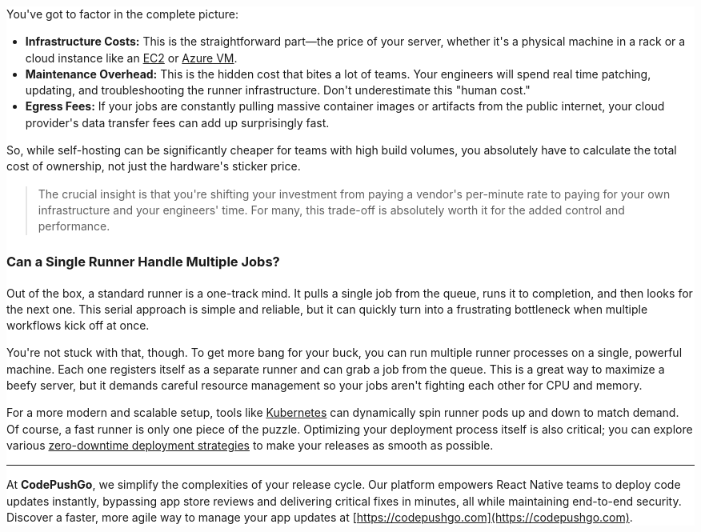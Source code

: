 You've got to factor in the complete picture:

*   **Infrastructure Costs:** This is the straightforward part—the price of your server, whether it's a physical machine in a rack or a cloud instance like an [EC2](https://aws.amazon.com/ec2/) or [Azure VM](https://azure.microsoft.com/en-us/products/virtual-machines).
*   **Maintenance Overhead:** This is the hidden cost that bites a lot of teams. Your engineers will spend real time patching, updating, and troubleshooting the runner infrastructure. Don't underestimate this "human cost."
*   **Egress Fees:** If your jobs are constantly pulling massive container images or artifacts from the public internet, your cloud provider's data transfer fees can add up surprisingly fast.

So, while self-hosting can be significantly cheaper for teams with high build volumes, you absolutely have to calculate the total cost of ownership, not just the hardware's sticker price.

> The crucial insight is that you're shifting your investment from paying a vendor's per-minute rate to paying for your own infrastructure and your engineers' time. For many, this trade-off is absolutely worth it for the added control and performance.

### Can a Single Runner Handle Multiple Jobs?

Out of the box, a standard runner is a one-track mind. It pulls a single job from the queue, runs it to completion, and then looks for the next one. This serial approach is simple and reliable, but it can quickly turn into a frustrating bottleneck when multiple workflows kick off at once.

You're not stuck with that, though. To get more bang for your buck, you can run multiple runner processes on a single, powerful machine. Each one registers itself as a separate runner and can grab a job from the queue. This is a great way to maximize a beefy server, but it demands careful resource management so your jobs aren't fighting each other for CPU and memory.

For a more modern and scalable setup, tools like [Kubernetes](https://kubernetes.io/) can dynamically spin runner pods up and down to match demand. Of course, a fast runner is only one piece of the puzzle. Optimizing your deployment process itself is also critical; you can explore various [zero-downtime deployment strategies](https://codepushgo.com/blog/zero-downtime-deployment-strategies/) to make your releases as smooth as possible.

---
At **CodePushGo**, we simplify the complexities of your release cycle. Our platform empowers React Native teams to deploy code updates instantly, bypassing app store reviews and delivering critical fixes in minutes, all while maintaining end-to-end security. Discover a faster, more agile way to manage your app updates at [https://codepushgo.com](https://codepushgo.com).